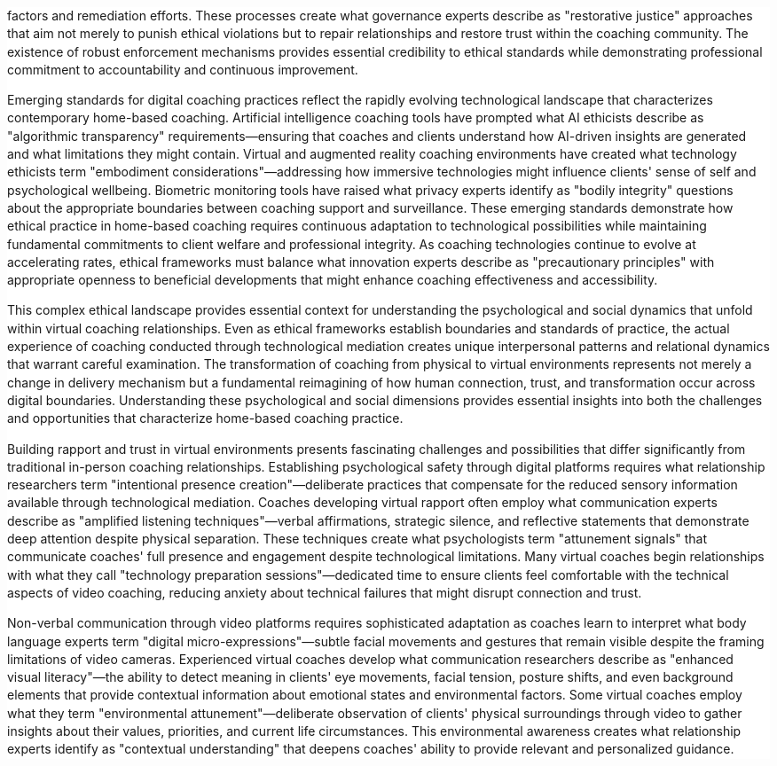 factors and remediation efforts. These processes create what governance experts describe as "restorative justice" approaches that aim not merely to punish ethical violations but to repair relationships and restore trust within the coaching community. The existence of robust enforcement mechanisms provides essential credibility to ethical standards while demonstrating professional commitment to accountability and continuous improvement.

Emerging standards for digital coaching practices reflect the rapidly evolving technological landscape that characterizes contemporary home-based coaching. Artificial intelligence coaching tools have prompted what AI ethicists describe as "algorithmic transparency" requirements—ensuring that coaches and clients understand how AI-driven insights are generated and what limitations they might contain. Virtual and augmented reality coaching environments have created what technology ethicists term "embodiment considerations"—addressing how immersive technologies might influence clients' sense of self and psychological wellbeing. Biometric monitoring tools have raised what privacy experts identify as "bodily integrity" questions about the appropriate boundaries between coaching support and surveillance. These emerging standards demonstrate how ethical practice in home-based coaching requires continuous adaptation to technological possibilities while maintaining fundamental commitments to client welfare and professional integrity. As coaching technologies continue to evolve at accelerating rates, ethical frameworks must balance what innovation experts describe as "precautionary principles" with appropriate openness to beneficial developments that might enhance coaching effectiveness and accessibility.

This complex ethical landscape provides essential context for understanding the psychological and social dynamics that unfold within virtual coaching relationships. Even as ethical frameworks establish boundaries and standards of practice, the actual experience of coaching conducted through technological mediation creates unique interpersonal patterns and relational dynamics that warrant careful examination. The transformation of coaching from physical to virtual environments represents not merely a change in delivery mechanism but a fundamental reimagining of how human connection, trust, and transformation occur across digital boundaries. Understanding these psychological and social dimensions provides essential insights into both the challenges and opportunities that characterize home-based coaching practice.

Building rapport and trust in virtual environments presents fascinating challenges and possibilities that differ significantly from traditional in-person coaching relationships. Establishing psychological safety through digital platforms requires what relationship researchers term "intentional presence creation"—deliberate practices that compensate for the reduced sensory information available through technological mediation. Coaches developing virtual rapport often employ what communication experts describe as "amplified listening techniques"—verbal affirmations, strategic silence, and reflective statements that demonstrate deep attention despite physical separation. These techniques create what psychologists term "attunement signals" that communicate coaches' full presence and engagement despite technological limitations. Many virtual coaches begin relationships with what they call "technology preparation sessions"—dedicated time to ensure clients feel comfortable with the technical aspects of video coaching, reducing anxiety about technical failures that might disrupt connection and trust.

Non-verbal communication through video platforms requires sophisticated adaptation as coaches learn to interpret what body language experts term "digital micro-expressions"—subtle facial movements and gestures that remain visible despite the framing limitations of video cameras. Experienced virtual coaches develop what communication researchers describe as "enhanced visual literacy"—the ability to detect meaning in clients' eye movements, facial tension, posture shifts, and even background elements that provide contextual information about emotional states and environmental factors. Some virtual coaches employ what they term "environmental attunement"—deliberate observation of clients' physical surroundings through video to gather insights about their values, priorities, and current life circumstances. This environmental awareness creates what relationship experts identify as "contextual understanding" that deepens coaches' ability to provide relevant and personalized guidance.
